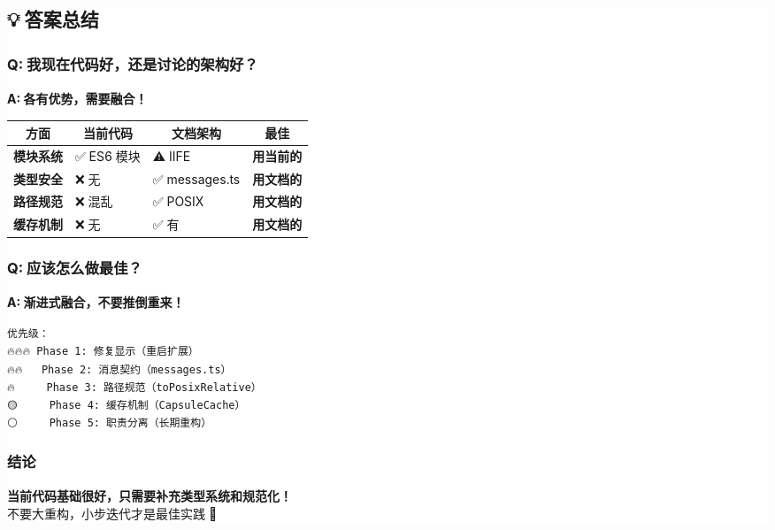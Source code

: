 
## 💡 答案总结

### Q: 我现在代码好，还是讨论的架构好？

**A: 各有优势，需要融合！**

| 方面 | 当前代码 | 文档架构 | 最佳 |
|------|---------|---------|------|
| **模块系统** | ✅ ES6 模块 | ⚠️ IIFE | **用当前的** |
| **类型安全** | ❌ 无 | ✅ messages.ts | **用文档的** |
| **路径规范** | ❌ 混乱 | ✅ POSIX | **用文档的** |
| **缓存机制** | ❌ 无 | ✅ 有 | **用文档的** |

### Q: 应该怎么做最佳？

**A: 渐进式融合，不要推倒重来！**

```
优先级：
🔥🔥🔥 Phase 1: 修复显示（重启扩展）
🔥🔥   Phase 2: 消息契约（messages.ts）
🔥     Phase 3: 路径规范（toPosixRelative）
🟡     Phase 4: 缓存机制（CapsuleCache）
⚪     Phase 5: 职责分离（长期重构）
```

### 结论
**当前代码基础很好，只需要补充类型系统和规范化！**  
不要大重构，小步迭代才是最佳实践 🚀
